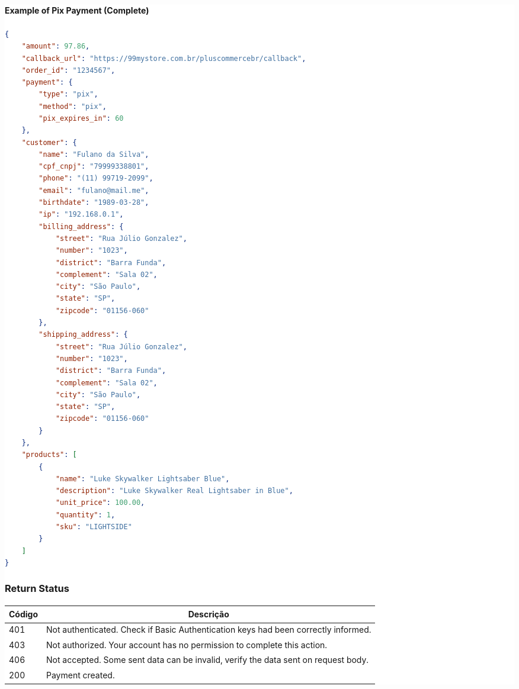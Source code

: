 #### Example of Pix Payment (Complete)

```json
{
    "amount": 97.86,
    "callback_url": "https://99mystore.com.br/pluscommercebr/callback",
    "order_id": "1234567",
    "payment": {
        "type": "pix",
        "method": "pix",
        "pix_expires_in": 60
    },
    "customer": {
        "name": "Fulano da Silva",
        "cpf_cnpj": "79999338801",
        "phone": "(11) 99719-2099",
        "email": "fulano@mail.me",
        "birthdate": "1989-03-28",
        "ip": "192.168.0.1",
        "billing_address": {
            "street": "Rua Júlio Gonzalez",
            "number": "1023",
            "district": "Barra Funda",
            "complement": "Sala 02",
            "city": "São Paulo",
            "state": "SP",
            "zipcode": "01156-060"
        },
        "shipping_address": {
            "street": "Rua Júlio Gonzalez",
            "number": "1023",
            "district": "Barra Funda",
            "complement": "Sala 02",
            "city": "São Paulo",
            "state": "SP",
            "zipcode": "01156-060"
        }
    },
    "products": [
        {
            "name": "Luke Skywalker Lightsaber Blue",
            "description": "Luke Skywalker Real Lightsaber in Blue",
            "unit_price": 100.00,
            "quantity": 1,
            "sku": "LIGHTSIDE"
        }
    ]
}
```

### Return Status
| Código | Descrição                                                    |
| ------ | ------------------------------------------------------------ |
| 401    | Not authenticated. Check if Basic Authentication keys had been correctly informed. |
| 403    | Not authorized. Your account has no permission to complete this action. |
| 406    | Not accepted. Some sent data can be invalid, verify the data sent on request body. |
| 200    | Payment created.                                             |
